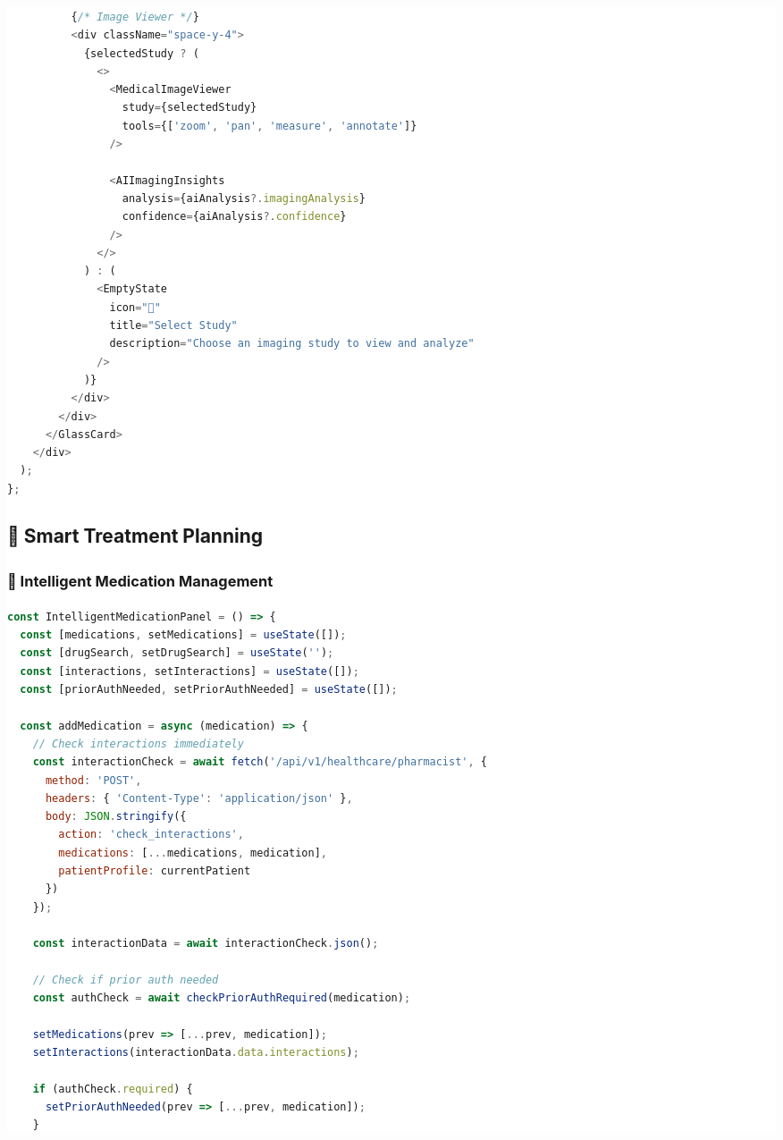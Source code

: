 ```javascript
          {/* Image Viewer */}
          <div className="space-y-4">
            {selectedStudy ? (
              <>
                <MedicalImageViewer 
                  study={selectedStudy}
                  tools={['zoom', 'pan', 'measure', 'annotate']}
                />
                
                <AIImagingInsights 
                  analysis={aiAnalysis?.imagingAnalysis}
                  confidence={aiAnalysis?.confidence}
                />
              </>
            ) : (
              <EmptyState 
                icon="🔬"
                title="Select Study"
                description="Choose an imaging study to view and analyze"
              />
            )}
          </div>
        </div>
      </GlassCard>
    </div>
  );
};
```

## 💊 **Smart Treatment Planning**

### **💉 Intelligent Medication Management**
```javascript
const IntelligentMedicationPanel = () => {
  const [medications, setMedications] = useState([]);
  const [drugSearch, setDrugSearch] = useState('');
  const [interactions, setInteractions] = useState([]);
  const [priorAuthNeeded, setPriorAuthNeeded] = useState([]);
  
  const addMedication = async (medication) => {
    // Check interactions immediately
    const interactionCheck = await fetch('/api/v1/healthcare/pharmacist', {
      method: 'POST',
      headers: { 'Content-Type': 'application/json' },
      body: JSON.stringify({
        action: 'check_interactions',
        medications: [...medications, medication],
        patientProfile: currentPatient
      })
    });
    
    const interactionData = await interactionCheck.json();
    
    // Check if prior auth needed
    const authCheck = await checkPriorAuthRequired(medication);
    
    setMedications(prev => [...prev, medication]);
    setInteractions(interactionData.data.interactions);
    
    if (authCheck.required) {
      setPriorAuthNeeded(prev => [...prev, medication]);
    }
```